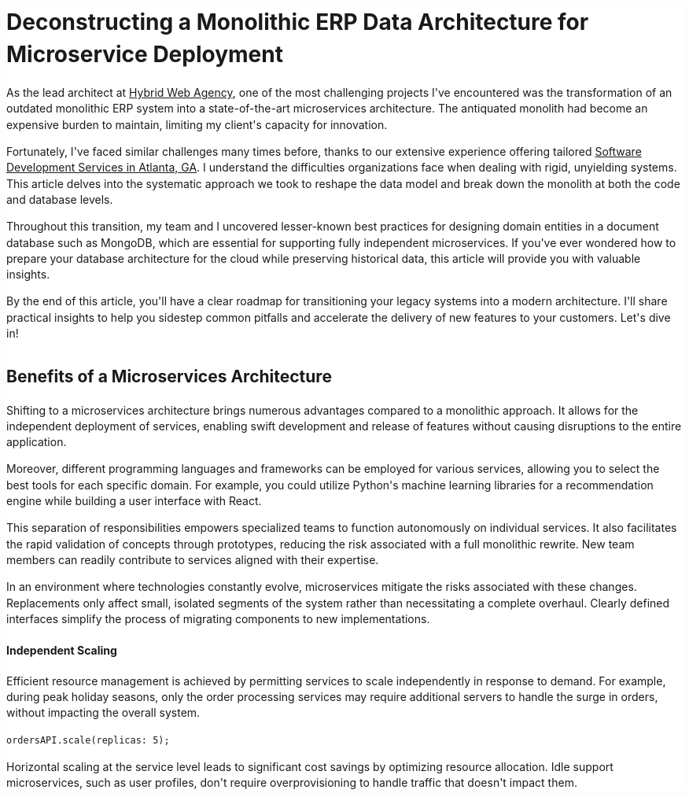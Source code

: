 # Deconstructing a Monolithic ERP Data Architecture for Microservice Deployment

As the lead architect at [Hybrid Web Agency](https://hybridwebagency.com/), one of the most challenging projects I've encountered was the transformation of an outdated monolithic ERP system into a state-of-the-art microservices architecture. The antiquated monolith had become an expensive burden to maintain, limiting my client's capacity for innovation.

Fortunately, I've faced similar challenges many times before, thanks to our extensive experience offering tailored [Software Development Services in Atlanta, GA](https://hybridwebagency.com/atlanta-ga/best-software-development-company/). I understand the difficulties organizations face when dealing with rigid, unyielding systems. This article delves into the systematic approach we took to reshape the data model and break down the monolith at both the code and database levels.

Throughout this transition, my team and I uncovered lesser-known best practices for designing domain entities in a document database such as MongoDB, which are essential for supporting fully independent microservices. If you've ever wondered how to prepare your database architecture for the cloud while preserving historical data, this article will provide you with valuable insights.

By the end of this article, you'll have a clear roadmap for transitioning your legacy systems into a modern architecture. I'll share practical insights to help you sidestep common pitfalls and accelerate the delivery of new features to your customers. Let's dive in!

## Benefits of a Microservices Architecture

Shifting to a microservices architecture brings numerous advantages compared to a monolithic approach. It allows for the independent deployment of services, enabling swift development and release of features without causing disruptions to the entire application.

Moreover, different programming languages and frameworks can be employed for various services, allowing you to select the best tools for each specific domain. For example, you could utilize Python's machine learning libraries for a recommendation engine while building a user interface with React.

This separation of responsibilities empowers specialized teams to function autonomously on individual services. It also facilitates the rapid validation of concepts through prototypes, reducing the risk associated with a full monolithic rewrite. New team members can readily contribute to services aligned with their expertise.

In an environment where technologies constantly evolve, microservices mitigate the risks associated with these changes. Replacements only affect small, isolated segments of the system rather than necessitating a complete overhaul. Clearly defined interfaces simplify the process of migrating components to new implementations.

#### Independent Scaling

Efficient resource management is achieved by permitting services to scale independently in response to demand. For example, during peak holiday seasons, only the order processing services may require additional servers to handle the surge in orders, without impacting the overall system.

```
ordersAPI.scale(replicas: 5);
```

Horizontal scaling at the service level leads to significant cost savings by optimizing resource allocation. Idle support microservices, such as user profiles, don't require overprovisioning to handle traffic that doesn't impact them.

